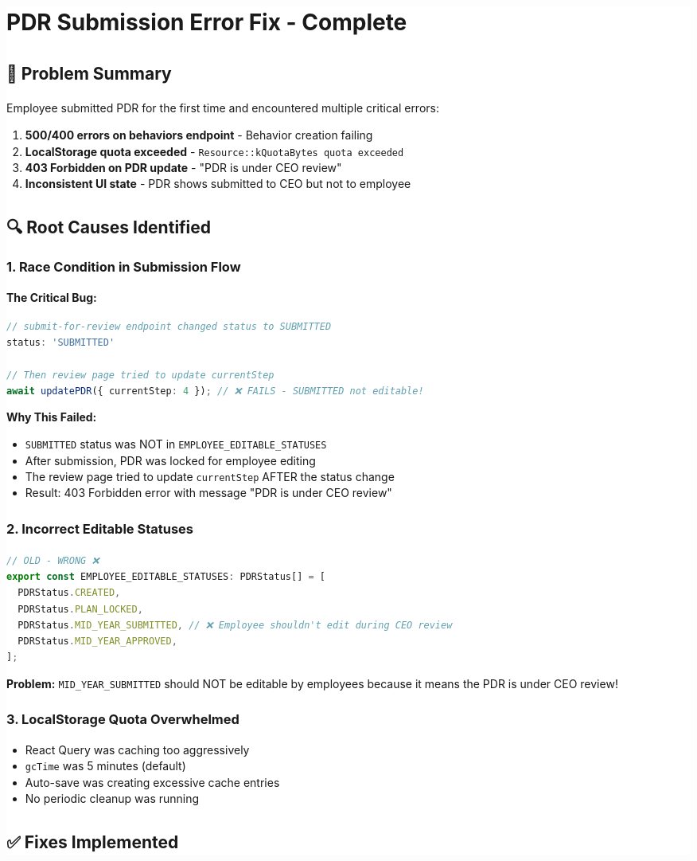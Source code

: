 # PDR Submission Error Fix - Complete

## 🎯 Problem Summary

Employee submitted PDR for the first time and encountered multiple critical errors:

1. **500/400 errors on behaviors endpoint** - Behavior creation failing
2. **LocalStorage quota exceeded** - `Resource::kQuotaBytes quota exceeded` 
3. **403 Forbidden on PDR update** - "PDR is under CEO review"
4. **Inconsistent UI state** - PDR shows submitted to CEO but not to employee

## 🔍 Root Causes Identified

### 1. Race Condition in Submission Flow
**The Critical Bug:**
```typescript
// submit-for-review endpoint changed status to SUBMITTED
status: 'SUBMITTED'

// Then review page tried to update currentStep
await updatePDR({ currentStep: 4 }); // ❌ FAILS - SUBMITTED not editable!
```

**Why This Failed:**
- `SUBMITTED` status was NOT in `EMPLOYEE_EDITABLE_STATUSES`
- After submission, PDR was locked for employee editing
- The review page tried to update `currentStep` AFTER the status change
- Result: 403 Forbidden error with message "PDR is under CEO review"

### 2. Incorrect Editable Statuses
```typescript
// OLD - WRONG ❌
export const EMPLOYEE_EDITABLE_STATUSES: PDRStatus[] = [
  PDRStatus.CREATED,
  PDRStatus.PLAN_LOCKED,
  PDRStatus.MID_YEAR_SUBMITTED, // ❌ Employee shouldn't edit during CEO review
  PDRStatus.MID_YEAR_APPROVED,
];
```

**Problem:** `MID_YEAR_SUBMITTED` should NOT be editable by employees because it means the PDR is under CEO review!

### 3. LocalStorage Quota Overwhelmed
- React Query was caching too aggressively
- `gcTime` was 5 minutes (default)
- Auto-save was creating excessive cache entries
- No periodic cleanup was running

## ✅ Fixes Implemented
